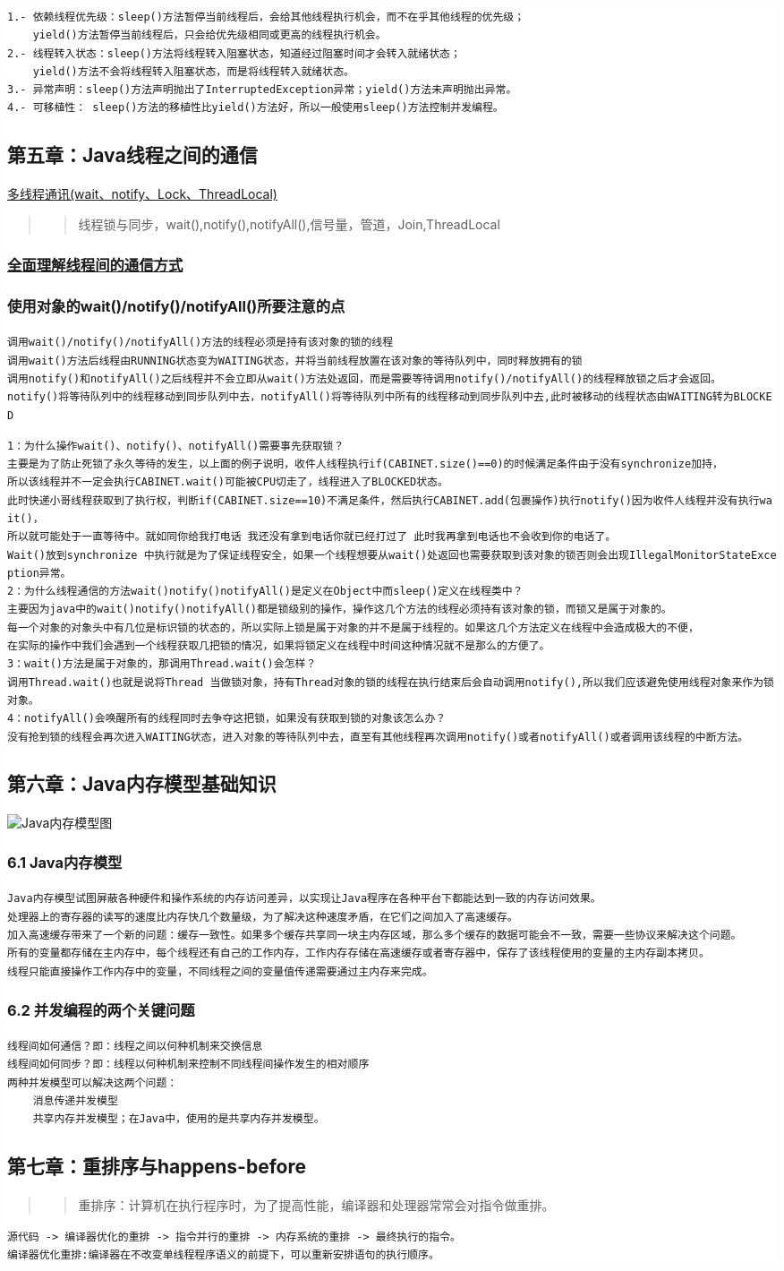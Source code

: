 ```markdown
1.- 依赖线程优先级：sleep()方法暂停当前线程后，会给其他线程执行机会，而不在乎其他线程的优先级；
    yield()方法暂停当前线程后，只会给优先级相同或更高的线程执行机会。
2.- 线程转入状态：sleep()方法将线程转入阻塞状态，知道经过阻塞时间才会转入就绪状态；
    yield()方法不会将线程转入阻塞状态，而是将线程转入就绪状态。
3.- 异常声明：sleep()方法声明抛出了InterruptedException异常；yield()方法未声明抛出异常。
4.- 可移植性： sleep()方法的移植性比yield()方法好，所以一般使用sleep()方法控制并发编程。
```
## 第五章：Java线程之间的通信
[多线程通讯(wait、notify、Lock、ThreadLocal)](https://www.cnblogs.com/javatalk/p/9924531.html)
>> 线程锁与同步，wait(),notify(),notifyAll(),信号量，管道，Join,ThreadLocal
### [全面理解线程间的通信方式](https://www.cnblogs.com/yzjbk/p/12853063.html)
### 使用对象的wait()/notify()/notifyAll()所要注意的点
```markdown
调用wait()/notify()/notifyAll()方法的线程必须是持有该对象的锁的线程
调用wait()方法后线程由RUNNING状态变为WAITING状态，并将当前线程放置在该对象的等待队列中，同时释放拥有的锁
调用notify()和notifyAll()之后线程并不会立即从wait()方法处返回，而是需要等待调用notify()/notifyAll()的线程释放锁之后才会返回。
notify()将等待队列中的线程移动到同步队列中去，notifyAll()将等待队列中所有的线程移动到同步队列中去,此时被移动的线程状态由WAITING转为BLOCKED
```
```markdown
1：为什么操作wait()、notify()、notifyAll()需要事先获取锁？
主要是为了防止死锁了永久等待的发生，以上面的例子说明，收件人线程执行if(CABINET.size()==0)的时候满足条件由于没有synchronize加持，
所以该线程并不一定会执行CABINET.wait()可能被CPU切走了，线程进入了BLOCKED状态。
此时快递小哥线程获取到了执行权，判断if(CABINET.size==10)不满足条件，然后执行CABINET.add(包裹操作)执行notify()因为收件人线程并没有执行wait()，
所以就可能处于一直等待中。就如同你给我打电话 我还没有拿到电话你就已经打过了 此时我再拿到电话也不会收到你的电话了。
Wait()放到synchronize 中执行就是为了保证线程安全，如果一个线程想要从wait()处返回也需要获取到该对象的锁否则会出现IllegalMonitorStateException异常。
2：为什么线程通信的方法wait()notify()notifyAll()是定义在Object中而sleep()定义在线程类中？
主要因为java中的wait()notify()notifyAll()都是锁级别的操作，操作这几个方法的线程必须持有该对象的锁，而锁又是属于对象的。
每一个对象的对象头中有几位是标识锁的状态的，所以实际上锁是属于对象的并不是属于线程的。如果这几个方法定义在线程中会造成极大的不便，
在实际的操作中我们会遇到一个线程获取几把锁的情况，如果将锁定义在线程中时间这种情况就不是那么的方便了。
3：wait()方法是属于对象的，那调用Thread.wait()会怎样？
调用Thread.wait()也就是说将Thread 当做锁对象，持有Thread对象的锁的线程在执行结束后会自动调用notify(),所以我们应该避免使用线程对象来作为锁对象。
4：notifyAll()会唤醒所有的线程同时去争夺这把锁，如果没有获取到锁的对象该怎么办？
没有抢到锁的线程会再次进入WAITING状态，进入对象的等待队列中去，直至有其他线程再次调用notify()或者notifyAll()或者调用该线程的中断方法。
```
## 第六章：Java内存模型基础知识
![Java内存模型图](https://user-gold-cdn.xitu.io/2020/5/1/171cef6637426e1e?w=823&h=759&f=png&s=251488)
### 6.1 Java内存模型
```markdown
Java内存模型试图屏蔽各种硬件和操作系统的内存访问差异，以实现让Java程序在各种平台下都能达到一致的内存访问效果。
处理器上的寄存器的读写的速度比内存快几个数量级，为了解决这种速度矛盾，在它们之间加入了高速缓存。
加入高速缓存带来了一个新的问题：缓存一致性。如果多个缓存共享同一块主内存区域，那么多个缓存的数据可能会不一致，需要一些协议来解决这个问题。
所有的变量都存储在主内存中，每个线程还有自己的工作内存，工作内存存储在高速缓存或者寄存器中，保存了该线程使用的变量的主内存副本拷贝。
线程只能直接操作工作内存中的变量，不同线程之间的变量值传递需要通过主内存来完成。
```
### 6.2 并发编程的两个关键问题
```markdown
线程间如何通信？即：线程之间以何种机制来交换信息               
线程间如何同步？即：线程以何种机制来控制不同线程间操作发生的相对顺序
两种并发模型可以解决这两个问题：
    消息传递并发模型
    共享内存并发模型；在Java中，使用的是共享内存并发模型。
```
## 第七章：重排序与happens-before
>> 重排序：计算机在执⾏程序时，为了提⾼性能，编译器和处理器常常会对指令做重排。
```markdown
源代码 -> 编译器优化的重排 -> 指令并行的重排 -> 内存系统的重排 -> 最终执行的指令。
编译器优化重排:编译器在不改变单线程程序语义的前提下，可以重新安排语句的执行顺序。
```